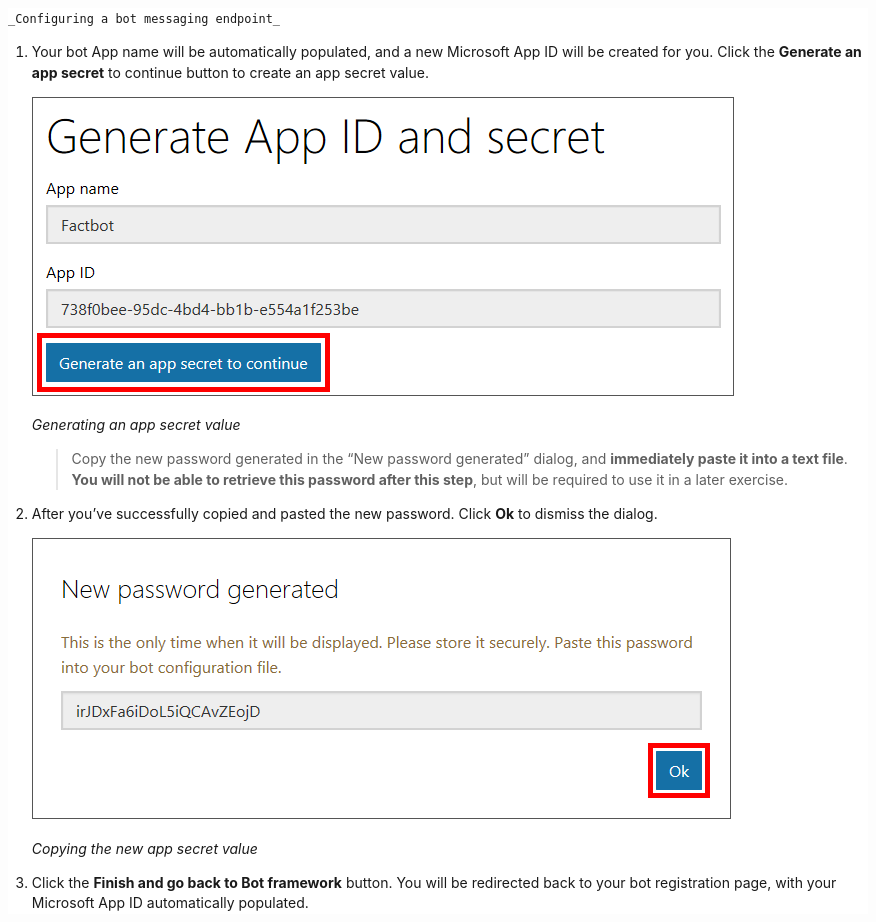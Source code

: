     _Configuring a bot messaging endpoint_

1. Your bot App name will be automatically populated, and a new Microsoft App ID will be created for you. Click the **Generate an app secret** to continue button to create an app secret value.

    ![Generating an app secret value](Images/bot-generate-app-secret.png)

    _Generating an app secret value_
	
	>Copy the new password generated in the “New password generated” dialog, and **immediately paste it into a text file**. **You will not be able to retrieve this password after this step**, but will be required to use it in a later exercise.

1. After you’ve successfully copied and pasted the new password. Click **Ok** to dismiss the dialog.

    ![Copying the new app secret value](Images/bot-new-app-secret.png)

    _Copying the new app secret value_
	
1. Click the **Finish and go back to Bot framework** button. You will be redirected back to your bot registration page, with your Microsoft App ID automatically populated.
 